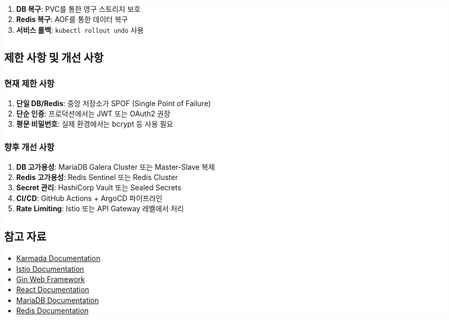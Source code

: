1. **DB 복구**: PVC를 통한 영구 스토리지 보호
2. **Redis 복구**: AOF를 통한 데이터 복구
3. **서비스 롤백**: `kubectl rollout undo` 사용

## 제한 사항 및 개선 사항

### 현재 제한 사항

1. **단일 DB/Redis**: 중앙 저장소가 SPOF (Single Point of Failure)
2. **단순 인증**: 프로덕션에서는 JWT 또는 OAuth2 권장
3. **평문 비밀번호**: 실제 환경에서는 bcrypt 등 사용 필요

### 향후 개선 사항

1. **DB 고가용성**: MariaDB Galera Cluster 또는 Master-Slave 복제
2. **Redis 고가용성**: Redis Sentinel 또는 Redis Cluster
3. **Secret 관리**: HashiCorp Vault 또는 Sealed Secrets
4. **CI/CD**: GitHub Actions + ArgoCD 파이프라인
5. **Rate Limiting**: Istio 또는 API Gateway 레벨에서 처리

## 참고 자료

- [Karmada Documentation](https://karmada.io/docs/)
- [Istio Documentation](https://istio.io/latest/docs/)
- [Gin Web Framework](https://gin-gonic.com/docs/)
- [React Documentation](https://react.dev/)
- [MariaDB Documentation](https://mariadb.com/kb/)
- [Redis Documentation](https://redis.io/documentation)
